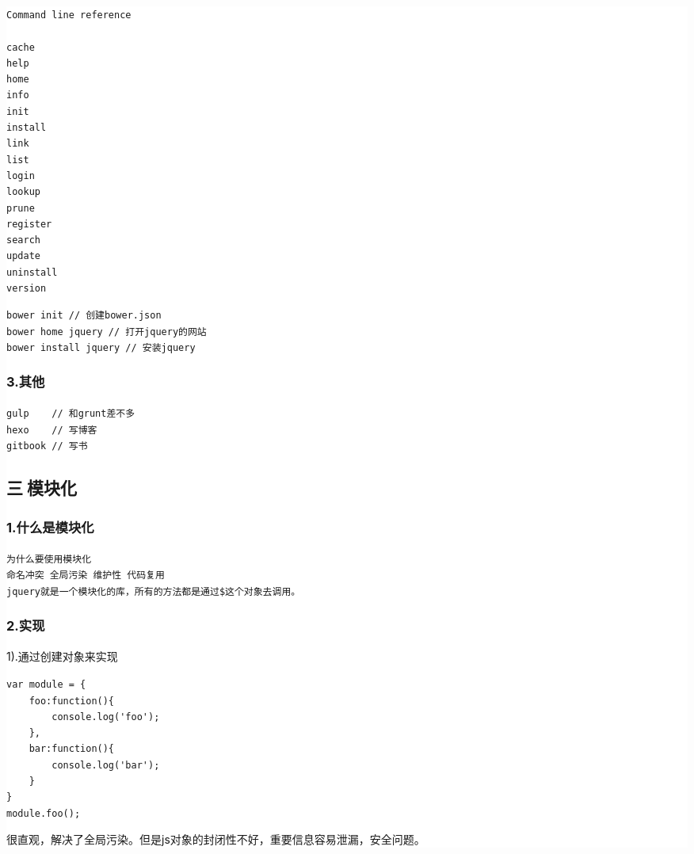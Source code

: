 ~~~
Command line reference

cache
help
home
info
init
install
link
list
login
lookup
prune
register
search
update
uninstall
version
~~~

~~~
bower init // 创建bower.json
bower home jquery // 打开jquery的网站
bower install jquery // 安装jquery
~~~

### 3.其他
	gulp	// 和grunt差不多
	hexo	// 写博客
	gitbook	// 写书

## 三 模块化
### 1.什么是模块化

	为什么要使用模块化
	命名冲突 全局污染 维护性 代码复用
	jquery就是一个模块化的库，所有的方法都是通过$这个对象去调用。

### 2.实现
1).通过创建对象来实现
~~~
var module = {
	foo:function(){
		console.log('foo');
	},
	bar:function(){
		console.log('bar');
	}
}
module.foo();
~~~
很直观，解决了全局污染。但是js对象的封闭性不好，重要信息容易泄漏，安全问题。
